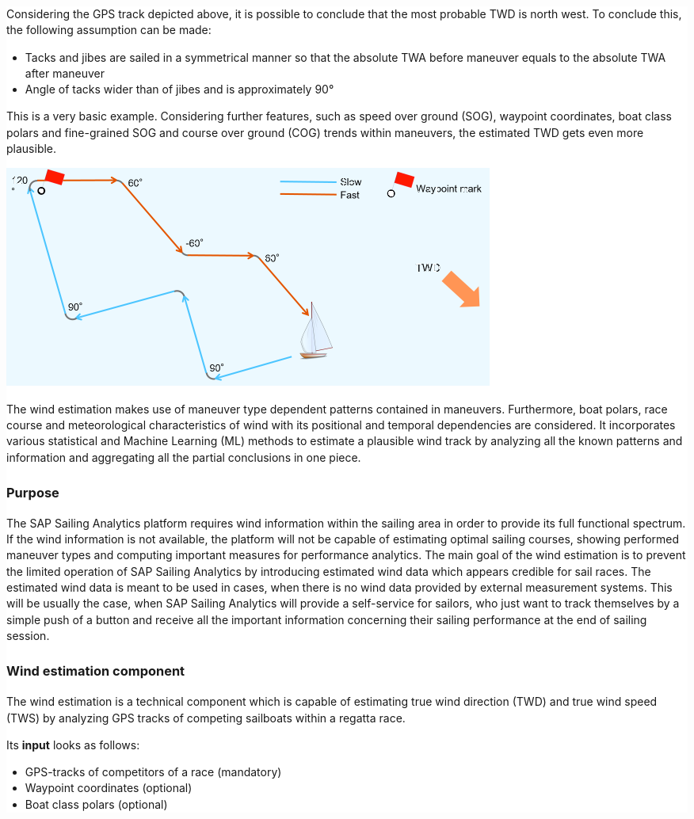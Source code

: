 Considering the GPS track depicted above, it is possible to conclude that the most probable TWD is north west. To conclude this, the following assumption can be made:
* Tacks and jibes are sailed in a symmetrical manner so that the absolute TWA before maneuver equals to the absolute TWA after maneuver
* Angle of tacks wider than of jibes and is approximately 90°

This is a very basic example. Considering further features, such as speed over ground (SOG), waypoint coordinates, boat class polars and fine-grained SOG and course over ground (COG) trends within maneuvers, the estimated TWD gets even more plausible.

![Example of a visualized GPS track of a sailboat with additonal features and guessed TWD](../images/windestimation/gpsTrackVisualizationWithAdditionalFeaturesAndGuessedTwd.png "Example of a visualized GPS track of a sailboat with additonal features and guessed TWD")

The wind estimation makes use of maneuver type dependent patterns contained in maneuvers. Furthermore, boat polars, race course and meteorological characteristics of wind with its positional and temporal dependencies are considered. It incorporates various statistical and Machine Learning (ML) methods to estimate a plausible wind track by analyzing all the known patterns and information and aggregating all the partial conclusions in one piece.

### Purpose <a name="introductionPurpose"></a>

The SAP Sailing Analytics platform requires wind information within the sailing area in order to provide its full functional spectrum. If the wind information is not available, the platform will not be capable of estimating optimal sailing courses, showing performed maneuver types and computing important measures for performance analytics.
The main goal of the wind estimation is to prevent the limited operation of SAP Sailing Analytics by introducing estimated wind data which appears credible for sail races. The estimated wind data is meant to be used in cases, when there is no wind data provided by external measurement systems. This will be usually the case, when SAP Sailing Analytics will provide a self-service for sailors, who just want to track themselves by a simple push of a button and receive all the important information concerning their sailing performance at the end of sailing session.

### Wind estimation component <a name="introductionWindEstimationComponent"></a>

The wind estimation is a technical component which is capable of estimating true wind direction (TWD) and true wind speed (TWS) by analyzing GPS tracks of competing sailboats within a regatta race.

Its **input** looks as follows:
* GPS-tracks of competitors of a race (mandatory)
* Waypoint coordinates (optional)
* Boat class polars (optional)
